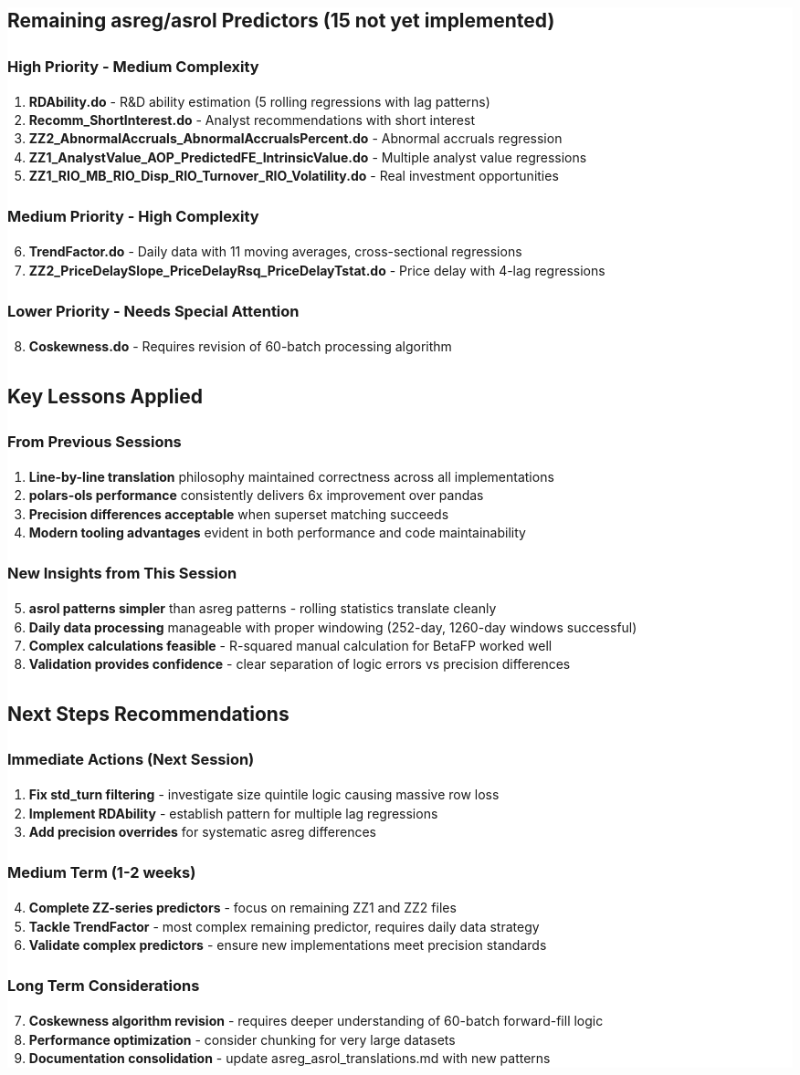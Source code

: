 ## Remaining asreg/asrol Predictors (15 not yet implemented)

### High Priority - Medium Complexity
1. **RDAbility.do** - R&D ability estimation (5 rolling regressions with lag patterns)
2. **Recomm_ShortInterest.do** - Analyst recommendations with short interest
3. **ZZ2_AbnormalAccruals_AbnormalAccrualsPercent.do** - Abnormal accruals regression
4. **ZZ1_AnalystValue_AOP_PredictedFE_IntrinsicValue.do** - Multiple analyst value regressions
5. **ZZ1_RIO_MB_RIO_Disp_RIO_Turnover_RIO_Volatility.do** - Real investment opportunities

### Medium Priority - High Complexity  
6. **TrendFactor.do** - Daily data with 11 moving averages, cross-sectional regressions
7. **ZZ2_PriceDelaySlope_PriceDelayRsq_PriceDelayTstat.do** - Price delay with 4-lag regressions

### Lower Priority - Needs Special Attention
8. **Coskewness.do** - Requires revision of 60-batch processing algorithm

## Key Lessons Applied

### From Previous Sessions
1. **Line-by-line translation** philosophy maintained correctness across all implementations
2. **polars-ols performance** consistently delivers 6x improvement over pandas
3. **Precision differences acceptable** when superset matching succeeds
4. **Modern tooling advantages** evident in both performance and code maintainability

### New Insights from This Session
5. **asrol patterns simpler** than asreg patterns - rolling statistics translate cleanly
6. **Daily data processing** manageable with proper windowing (252-day, 1260-day windows successful)
7. **Complex calculations feasible** - R-squared manual calculation for BetaFP worked well
8. **Validation provides confidence** - clear separation of logic errors vs precision differences

## Next Steps Recommendations

### Immediate Actions (Next Session)
1. **Fix std_turn filtering** - investigate size quintile logic causing massive row loss
2. **Implement RDAbility** - establish pattern for multiple lag regressions
3. **Add precision overrides** for systematic asreg differences

### Medium Term (1-2 weeks)
4. **Complete ZZ-series predictors** - focus on remaining ZZ1 and ZZ2 files
5. **Tackle TrendFactor** - most complex remaining predictor, requires daily data strategy
6. **Validate complex predictors** - ensure new implementations meet precision standards

### Long Term Considerations
7. **Coskewness algorithm revision** - requires deeper understanding of 60-batch forward-fill logic
8. **Performance optimization** - consider chunking for very large datasets
9. **Documentation consolidation** - update asreg_asrol_translations.md with new patterns
